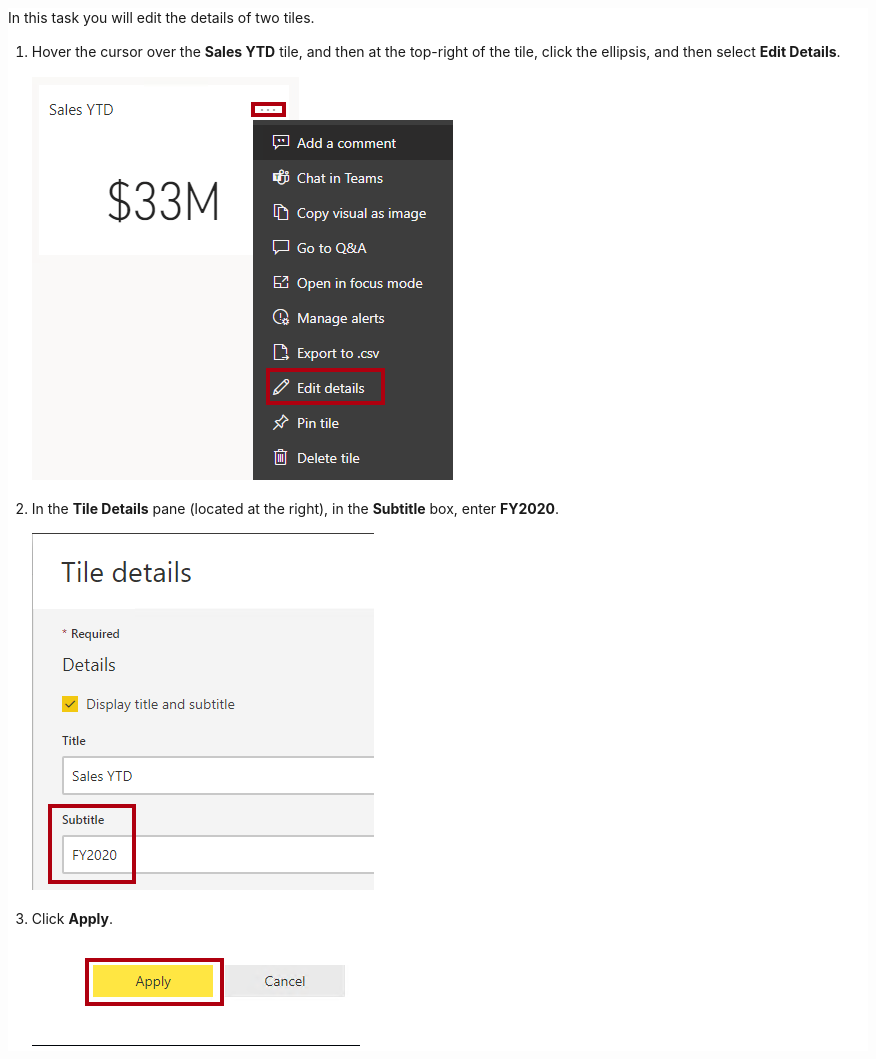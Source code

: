 In this task you will edit the details of two tiles.

1. Hover the cursor over the **Sales YTD** tile, and then at the top-right of the tile, click the ellipsis, and then select **Edit Details**.

    ![Picture 50](Linked_image_Files/09-create-power-bi-dashboard_image36.png)

2. In the **Tile Details** pane (located at the right), in the **Subtitle** box, enter **FY2020**.

    ![Picture 19](Linked_image_Files/09-create-power-bi-dashboard_image37.png)

3. Click **Apply**.

    ![Picture 20](Linked_image_Files/09-create-power-bi-dashboard_image38.png)
